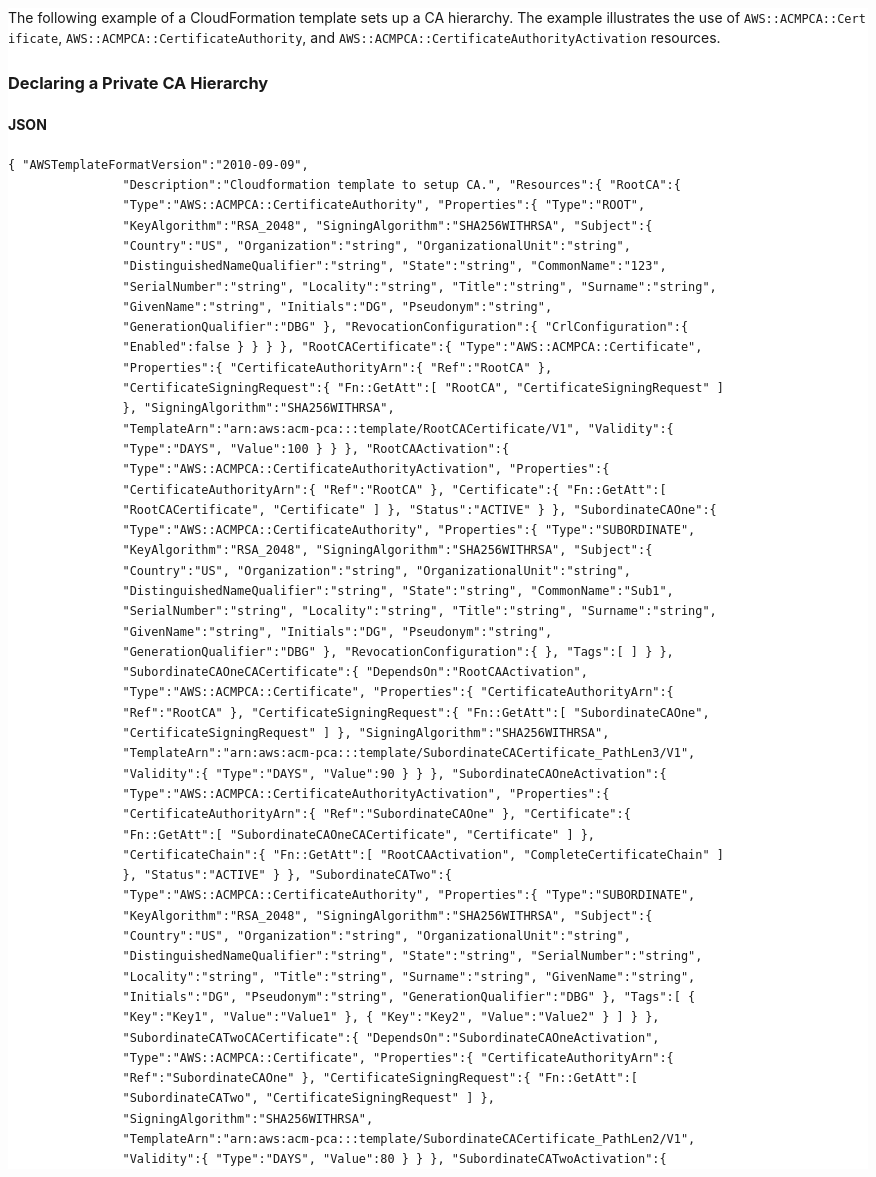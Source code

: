 The following example of a CloudFormation template sets up a CA hierarchy\. The example illustrates the use of `AWS::ACMPCA::Certificate`, `AWS::ACMPCA::CertificateAuthority`, and `AWS::ACMPCA::CertificateAuthorityActivation` resources\. 

### Declaring a Private CA Hierarchy<a name="aws-resource-acmpca-certificateauthority--examples--Declaring_a_Private_CA_Hierarchy"></a>

#### JSON<a name="aws-resource-acmpca-certificateauthority--examples--Declaring_a_Private_CA_Hierarchy--json"></a>

```
{ "AWSTemplateFormatVersion":"2010-09-09",
                "Description":"Cloudformation template to setup CA.", "Resources":{ "RootCA":{
                "Type":"AWS::ACMPCA::CertificateAuthority", "Properties":{ "Type":"ROOT",
                "KeyAlgorithm":"RSA_2048", "SigningAlgorithm":"SHA256WITHRSA", "Subject":{
                "Country":"US", "Organization":"string", "OrganizationalUnit":"string",
                "DistinguishedNameQualifier":"string", "State":"string", "CommonName":"123",
                "SerialNumber":"string", "Locality":"string", "Title":"string", "Surname":"string",
                "GivenName":"string", "Initials":"DG", "Pseudonym":"string",
                "GenerationQualifier":"DBG" }, "RevocationConfiguration":{ "CrlConfiguration":{
                "Enabled":false } } } }, "RootCACertificate":{ "Type":"AWS::ACMPCA::Certificate",
                "Properties":{ "CertificateAuthorityArn":{ "Ref":"RootCA" },
                "CertificateSigningRequest":{ "Fn::GetAtt":[ "RootCA", "CertificateSigningRequest" ]
                }, "SigningAlgorithm":"SHA256WITHRSA",
                "TemplateArn":"arn:aws:acm-pca:::template/RootCACertificate/V1", "Validity":{
                "Type":"DAYS", "Value":100 } } }, "RootCAActivation":{
                "Type":"AWS::ACMPCA::CertificateAuthorityActivation", "Properties":{
                "CertificateAuthorityArn":{ "Ref":"RootCA" }, "Certificate":{ "Fn::GetAtt":[
                "RootCACertificate", "Certificate" ] }, "Status":"ACTIVE" } }, "SubordinateCAOne":{
                "Type":"AWS::ACMPCA::CertificateAuthority", "Properties":{ "Type":"SUBORDINATE",
                "KeyAlgorithm":"RSA_2048", "SigningAlgorithm":"SHA256WITHRSA", "Subject":{
                "Country":"US", "Organization":"string", "OrganizationalUnit":"string",
                "DistinguishedNameQualifier":"string", "State":"string", "CommonName":"Sub1",
                "SerialNumber":"string", "Locality":"string", "Title":"string", "Surname":"string",
                "GivenName":"string", "Initials":"DG", "Pseudonym":"string",
                "GenerationQualifier":"DBG" }, "RevocationConfiguration":{ }, "Tags":[ ] } },
                "SubordinateCAOneCACertificate":{ "DependsOn":"RootCAActivation",
                "Type":"AWS::ACMPCA::Certificate", "Properties":{ "CertificateAuthorityArn":{
                "Ref":"RootCA" }, "CertificateSigningRequest":{ "Fn::GetAtt":[ "SubordinateCAOne",
                "CertificateSigningRequest" ] }, "SigningAlgorithm":"SHA256WITHRSA",
                "TemplateArn":"arn:aws:acm-pca:::template/SubordinateCACertificate_PathLen3/V1",
                "Validity":{ "Type":"DAYS", "Value":90 } } }, "SubordinateCAOneActivation":{
                "Type":"AWS::ACMPCA::CertificateAuthorityActivation", "Properties":{
                "CertificateAuthorityArn":{ "Ref":"SubordinateCAOne" }, "Certificate":{
                "Fn::GetAtt":[ "SubordinateCAOneCACertificate", "Certificate" ] },
                "CertificateChain":{ "Fn::GetAtt":[ "RootCAActivation", "CompleteCertificateChain" ]
                }, "Status":"ACTIVE" } }, "SubordinateCATwo":{
                "Type":"AWS::ACMPCA::CertificateAuthority", "Properties":{ "Type":"SUBORDINATE",
                "KeyAlgorithm":"RSA_2048", "SigningAlgorithm":"SHA256WITHRSA", "Subject":{
                "Country":"US", "Organization":"string", "OrganizationalUnit":"string",
                "DistinguishedNameQualifier":"string", "State":"string", "SerialNumber":"string",
                "Locality":"string", "Title":"string", "Surname":"string", "GivenName":"string",
                "Initials":"DG", "Pseudonym":"string", "GenerationQualifier":"DBG" }, "Tags":[ {
                "Key":"Key1", "Value":"Value1" }, { "Key":"Key2", "Value":"Value2" } ] } },
                "SubordinateCATwoCACertificate":{ "DependsOn":"SubordinateCAOneActivation",
                "Type":"AWS::ACMPCA::Certificate", "Properties":{ "CertificateAuthorityArn":{
                "Ref":"SubordinateCAOne" }, "CertificateSigningRequest":{ "Fn::GetAtt":[
                "SubordinateCATwo", "CertificateSigningRequest" ] },
                "SigningAlgorithm":"SHA256WITHRSA",
                "TemplateArn":"arn:aws:acm-pca:::template/SubordinateCACertificate_PathLen2/V1",
                "Validity":{ "Type":"DAYS", "Value":80 } } }, "SubordinateCATwoActivation":{
```
